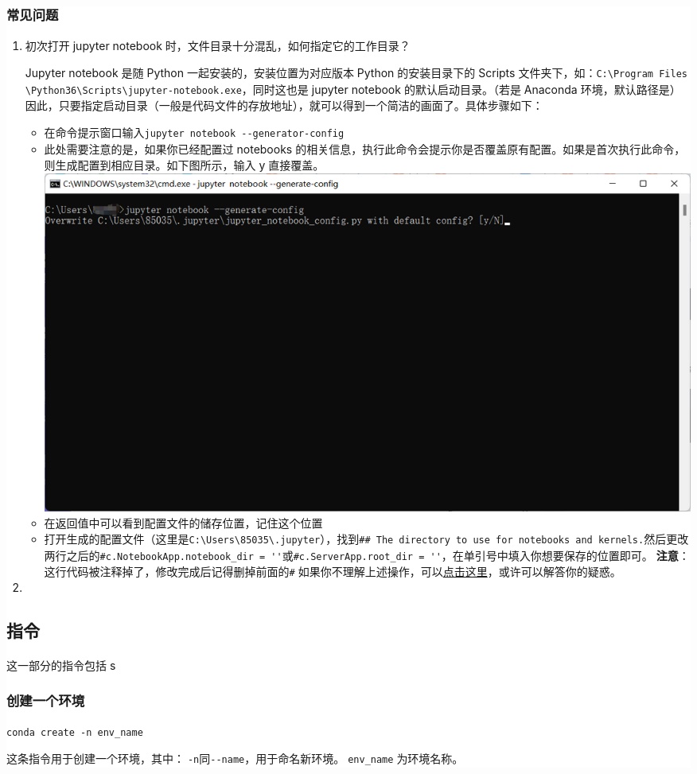 ### 常见问题

1. 初次打开 jupyter notebook 时，文件目录十分混乱，如何指定它的工作目录？

   Jupyter notebook 是随 Python 一起安装的，安装位置为对应版本 Python 的安装目录下的 Scripts 文件夹下，如：`C:\Program Files\Python36\Scripts\jupyter-notebook.exe`，同时这也是 jupyter notebook 的默认启动目录。（若是 Anaconda 环境，默认路径是）因此，只要指定启动目录（一般是代码文件的存放地址），就可以得到一个简洁的画面了。具体步骤如下：

   - 在命令提示窗口输入`jupyter notebook --generator-config`
   - 此处需要注意的是，如果你已经配置过 notebooks 的相关信息，执行此命令会提示你是否覆盖原有配置。如果是首次执行此命令，则生成配置到相应目录。如下图所示，输入 y 直接覆盖。
     ![](.\img\jupyter_notebook_config.png)
   - 在返回值中可以看到配置文件的储存位置，记住这个位置
   - 打开生成的配置文件（这里是`C:\Users\85035\.jupyter`），找到`## The directory to use for notebooks and kernels.`然后更改两行之后的`#c.NotebookApp.notebook_dir = ''`或`#c.ServerApp.root_dir = ''`，在单引号中填入你想要保存的位置即可。
     **注意**：这行代码被注释掉了，修改完成后记得删掉前面的`#`
     如果你不理解上述操作，可以[点击这里](.\tongyi\通义千问：jupyter的一些小知识.md)，或许可以解答你的疑惑。

2.

## 指令

这一部分的指令包括 s

### 创建一个环境

```
conda create -n env_name
```

这条指令用于创建一个环境，其中：
`-n`同`--name`，用于命名新环境。
`env_name` 为环境名称。
